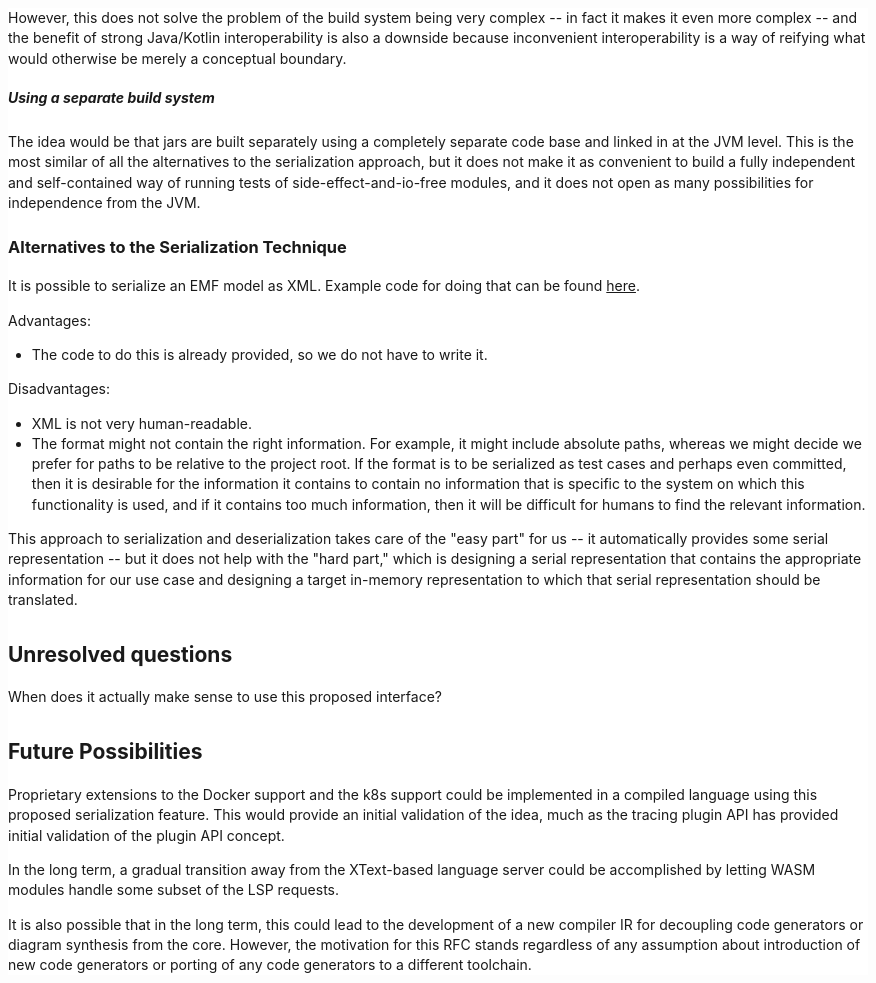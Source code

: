 However, this does not solve the problem of the build system being very complex -- in fact it makes
it even more complex -- and the benefit of strong Java/Kotlin interoperability is also a downside
because inconvenient interoperability is a way of reifying what would otherwise be merely a
conceptual boundary.

##### Using a separate build system

The idea would be that jars are built separately using a completely separate code base and linked in
at the JVM level. This is the most similar of all the alternatives to the serialization approach,
but it does not make it as convenient to build a fully independent and self-contained way of running
tests of side-effect-and-io-free modules, and it does not open as many possibilities for
independence from the JVM.

### Alternatives to the Serialization Technique

It is possible to serialize an EMF model as XML. Example code for doing that can be found
[here](https://stackoverflow.com/questions/29496176/serialisation-of-emf-model-to-xml-file-takes-several-hours).

Advantages:

- The code to do this is already provided, so we do not have to write it.

Disadvantages:

- XML is not very human-readable.
- The format might not contain the right information. For example, it might include absolute paths,
  whereas we might decide we prefer for paths to be relative to the project root. If the format is
  to be serialized as test cases and perhaps even committed, then it is desirable for the
  information it contains to contain no information that is specific to the system on which this
  functionality is used, and if it contains too much information, then it will be difficult for
  humans to find the relevant information.

This approach to serialization and deserialization takes care of the "easy part" for us -- it
automatically provides some serial representation -- but it does not help with the "hard part,"
which is designing a serial representation that contains the appropriate information for our use
case and designing a target in-memory representation to which that serial representation should be
translated.

## Unresolved questions

When does it actually make sense to use this proposed interface?

## Future Possibilities

Proprietary extensions to the Docker support and the k8s support could be implemented in a compiled
language using this proposed serialization feature. This would provide an initial validation of the
idea, much as the tracing plugin API has provided initial validation of the plugin API concept.

In the long term, a gradual transition away from the XText-based language server could be
accomplished by letting WASM modules handle some subset of the LSP requests.

It is also possible that in the long term, this could lead to the development of a new compiler IR
for decoupling code generators or diagram synthesis from the core. However, the motivation for this
RFC stands regardless of any assumption about introduction of new code generators or porting of any
code generators to a different toolchain.
